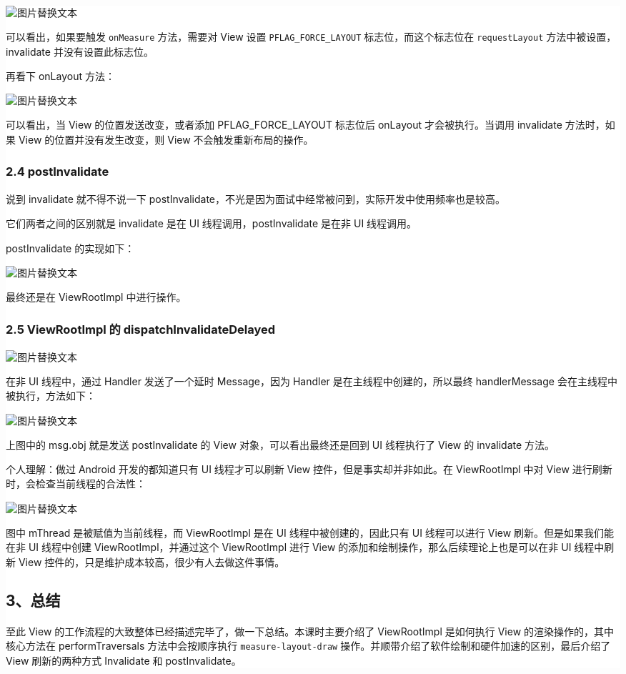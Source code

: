 <img src="https://user-images.githubusercontent.com/17560388/132430080-71e10d5d-19eb-46d1-9536-2966423e0a35.png" alt="图片替换文本" width="600"  align="bottom" />

可以看出，如果要触发 `onMeasure` 方法，需要对 View 设置 `PFLAG_FORCE_LAYOUT` 标志位，而这个标志位在 `requestLayout` 方法中被设置，invalidate 并没有设置此标志位。

再看下 onLayout 方法：

<img src="https://user-images.githubusercontent.com/17560388/132430120-ee63e740-88f0-437d-955a-4aea5dfd76f8.png" alt="图片替换文本" width="600"  align="bottom" />

可以看出，当 View 的位置发送改变，或者添加 PFLAG_FORCE_LAYOUT 标志位后 onLayout 才会被执行。当调用 invalidate 方法时，如果 View 的位置并没有发生改变，则 View 不会触发重新布局的操作。

### 2.4 postInvalidate
说到 invalidate 就不得不说一下 postInvalidate，不光是因为面试中经常被问到，实际开发中使用频率也是较高。

它们两者之间的区别就是 invalidate 是在 UI 线程调用，postInvalidate 是在非 UI 线程调用。

postInvalidate 的实现如下：

<img src="https://user-images.githubusercontent.com/17560388/132430282-adb1b633-56d8-4dab-bdae-24dad092f539.png" alt="图片替换文本" width="600"  align="bottom" />

最终还是在 ViewRootImpl 中进行操作。

### 2.5 ViewRootImpl 的 dispatchInvalidateDelayed

<img src="https://user-images.githubusercontent.com/17560388/132430302-19925b55-b9c7-463a-bb46-fb0ed57c3928.png" alt="图片替换文本" width="600"  align="bottom" />

在非 UI 线程中，通过 Handler 发送了一个延时 Message，因为 Handler 是在主线程中创建的，所以最终 handlerMessage 会在主线程中被执行，方法如下：

<img src="https://user-images.githubusercontent.com/17560388/132430328-25bf0ac3-7958-426a-a379-2f2501a79f72.png" alt="图片替换文本" width="600"  align="bottom" />

上图中的 msg.obj 就是发送 postInvalidate 的 View 对象，可以看出最终还是回到 UI 线程执行了 View 的 invalidate 方法。

个人理解：做过 Android 开发的都知道只有 UI 线程才可以刷新 View 控件，但是事实却并非如此。在 ViewRootImpl 中对 View 进行刷新时，会检查当前线程的合法性：

<img src="https://user-images.githubusercontent.com/17560388/132430382-909fabcd-d036-4227-b068-d9f772b5f28e.png" alt="图片替换文本" width="600"  align="bottom" />

图中 mThread 是被赋值为当前线程，而 ViewRootImpl 是在 UI 线程中被创建的，因此只有 UI 线程可以进行 View 刷新。但是如果我们能在非 UI 线程中创建 ViewRootImpl，并通过这个 ViewRootImpl 进行 View 的添加和绘制操作，那么后续理论上也是可以在非 UI 线程中刷新 View 控件的，只是维护成本较高，很少有人去做这件事情。

## 3、总结
至此 View 的工作流程的大致整体已经描述完毕了，做一下总结。本课时主要介绍了 ViewRootImpl 是如何执行 View 的渲染操作的，其中核心方法在 performTraversals 方法中会按顺序执行 `measure-layout-draw` 操作。并顺带介绍了软件绘制和硬件加速的区别，最后介绍了 View 刷新的两种方式 Invalidate 和 postInvalidate。

